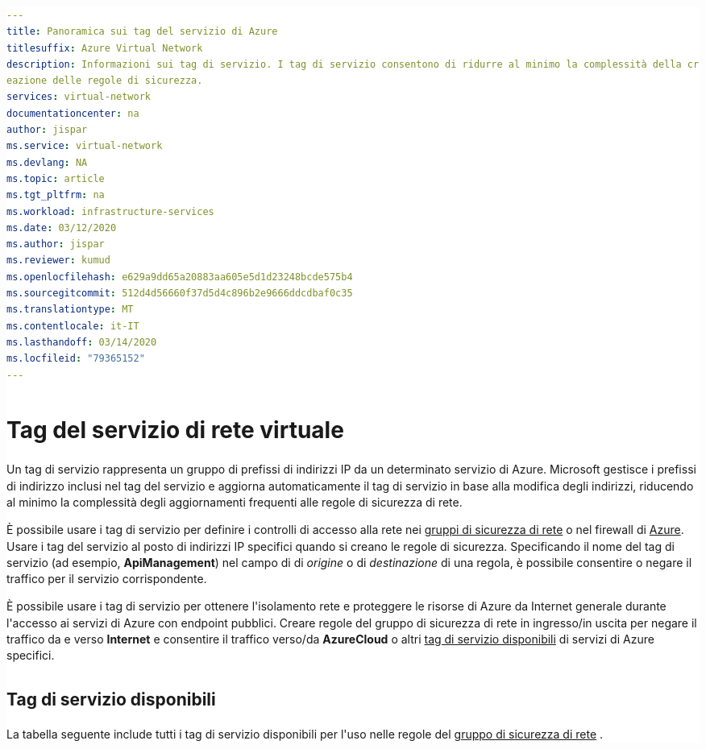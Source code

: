 ```yaml
---
title: Panoramica sui tag del servizio di Azure
titlesuffix: Azure Virtual Network
description: Informazioni sui tag di servizio. I tag di servizio consentono di ridurre al minimo la complessità della creazione delle regole di sicurezza.
services: virtual-network
documentationcenter: na
author: jispar
ms.service: virtual-network
ms.devlang: NA
ms.topic: article
ms.tgt_pltfrm: na
ms.workload: infrastructure-services
ms.date: 03/12/2020
ms.author: jispar
ms.reviewer: kumud
ms.openlocfilehash: e629a9dd65a20883aa605e5d1d23248bcde575b4
ms.sourcegitcommit: 512d4d56660f37d5d4c896b2e9666ddcdbaf0c35
ms.translationtype: MT
ms.contentlocale: it-IT
ms.lasthandoff: 03/14/2020
ms.locfileid: "79365152"
---
```

# <a name="virtual-network-service-tags"></a>Tag del servizio di rete virtuale
<a name="network-service-tags"></a>

Un tag di servizio rappresenta un gruppo di prefissi di indirizzi IP da un determinato servizio di Azure. Microsoft gestisce i prefissi di indirizzo inclusi nel tag del servizio e aggiorna automaticamente il tag di servizio in base alla modifica degli indirizzi, riducendo al minimo la complessità degli aggiornamenti frequenti alle regole di sicurezza di rete.

È possibile usare i tag di servizio per definire i controlli di accesso alla rete nei [gruppi di sicurezza di rete](https://docs.microsoft.com/azure/virtual-network/security-overview#security-rules) o nel firewall di [Azure](https://docs.microsoft.com/azure/firewall/service-tags). Usare i tag del servizio al posto di indirizzi IP specifici quando si creano le regole di sicurezza. Specificando il nome del tag di servizio (ad esempio, **ApiManagement**) nel campo di di *origine* o di *destinazione* di una regola, è possibile consentire o negare il traffico per il servizio corrispondente.

È possibile usare i tag di servizio per ottenere l'isolamento rete e proteggere le risorse di Azure da Internet generale durante l'accesso ai servizi di Azure con endpoint pubblici. Creare regole del gruppo di sicurezza di rete in ingresso/in uscita per negare il traffico da e verso **Internet** e consentire il traffico verso/da **AzureCloud** o altri [tag di servizio disponibili](#available-service-tags) di servizi di Azure specifici.

## <a name="available-service-tags"></a>Tag di servizio disponibili
La tabella seguente include tutti i tag di servizio disponibili per l'uso nelle regole del [gruppo di sicurezza di rete](https://docs.microsoft.com/azure/virtual-network/security-overview#security-rules) .

